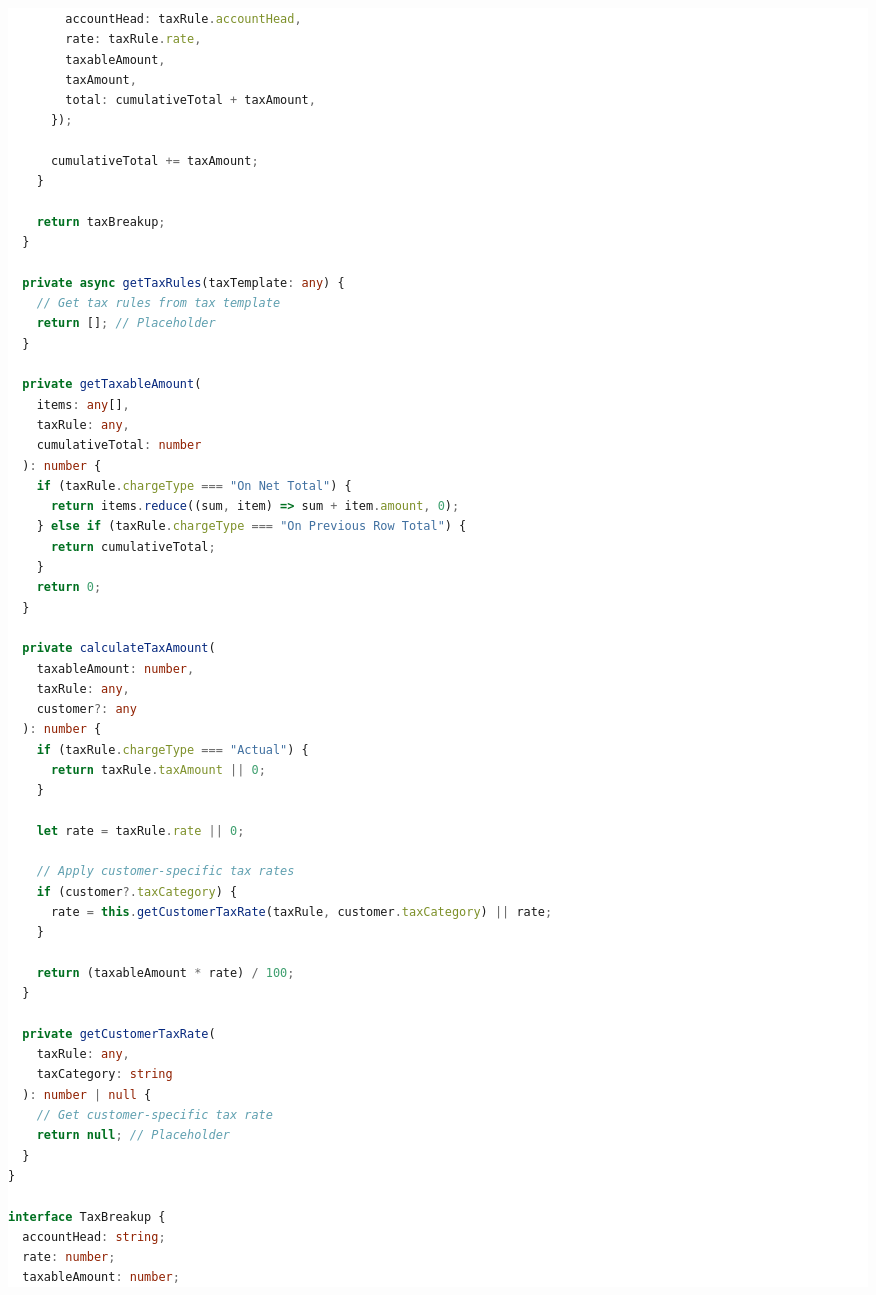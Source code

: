    ```typescript
           accountHead: taxRule.accountHead,
           rate: taxRule.rate,
           taxableAmount,
           taxAmount,
           total: cumulativeTotal + taxAmount,
         });

         cumulativeTotal += taxAmount;
       }

       return taxBreakup;
     }

     private async getTaxRules(taxTemplate: any) {
       // Get tax rules from tax template
       return []; // Placeholder
     }

     private getTaxableAmount(
       items: any[],
       taxRule: any,
       cumulativeTotal: number
     ): number {
       if (taxRule.chargeType === "On Net Total") {
         return items.reduce((sum, item) => sum + item.amount, 0);
       } else if (taxRule.chargeType === "On Previous Row Total") {
         return cumulativeTotal;
       }
       return 0;
     }

     private calculateTaxAmount(
       taxableAmount: number,
       taxRule: any,
       customer?: any
     ): number {
       if (taxRule.chargeType === "Actual") {
         return taxRule.taxAmount || 0;
       }

       let rate = taxRule.rate || 0;

       // Apply customer-specific tax rates
       if (customer?.taxCategory) {
         rate = this.getCustomerTaxRate(taxRule, customer.taxCategory) || rate;
       }

       return (taxableAmount * rate) / 100;
     }

     private getCustomerTaxRate(
       taxRule: any,
       taxCategory: string
     ): number | null {
       // Get customer-specific tax rate
       return null; // Placeholder
     }
   }

   interface TaxBreakup {
     accountHead: string;
     rate: number;
     taxableAmount: number;
   ```